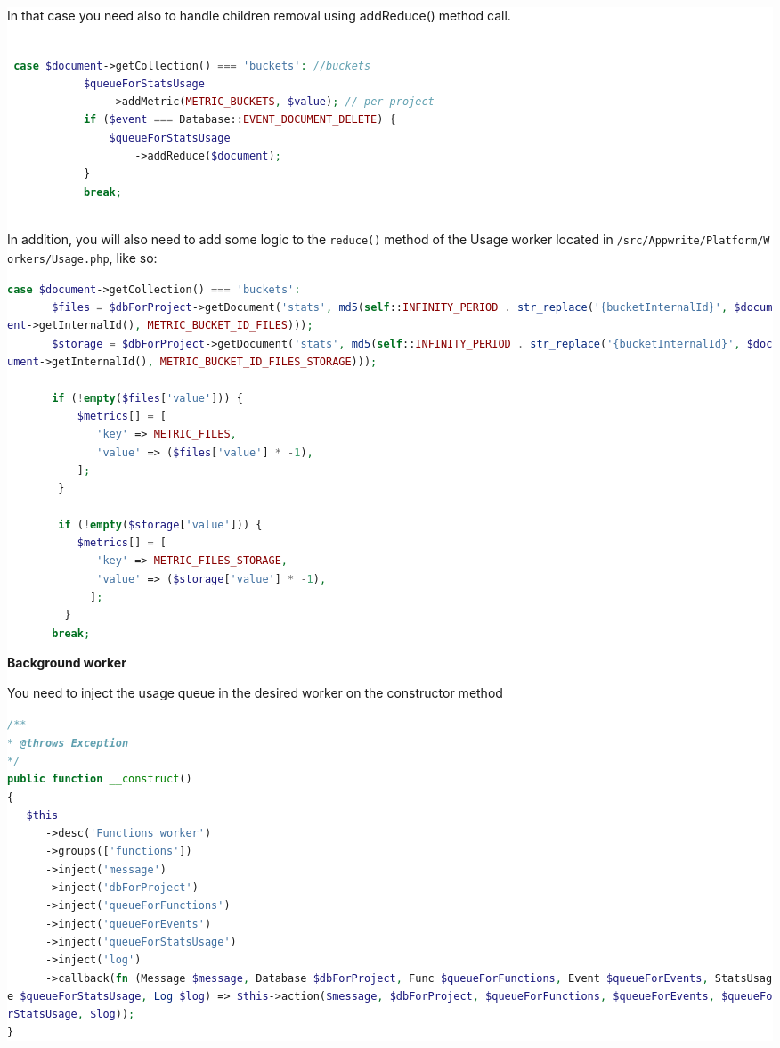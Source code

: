 In that case you need also to handle children removal using addReduce() method call.

```php

 case $document->getCollection() === 'buckets': //buckets
            $queueForStatsUsage
                ->addMetric(METRIC_BUCKETS, $value); // per project
            if ($event === Database::EVENT_DOCUMENT_DELETE) {
                $queueForStatsUsage
                    ->addReduce($document);
            }
            break;
  
```

In addition, you will also need to add some logic to the `reduce()` method of the Usage worker located in `/src/Appwrite/Platform/Workers/Usage.php`, like so:

```php
case $document->getCollection() === 'buckets':
       $files = $dbForProject->getDocument('stats', md5(self::INFINITY_PERIOD . str_replace('{bucketInternalId}', $document->getInternalId(), METRIC_BUCKET_ID_FILES)));
       $storage = $dbForProject->getDocument('stats', md5(self::INFINITY_PERIOD . str_replace('{bucketInternalId}', $document->getInternalId(), METRIC_BUCKET_ID_FILES_STORAGE)));

       if (!empty($files['value'])) {
           $metrics[] = [
              'key' => METRIC_FILES,
              'value' => ($files['value'] * -1),
           ];
        }

        if (!empty($storage['value'])) {
           $metrics[] = [
              'key' => METRIC_FILES_STORAGE,
              'value' => ($storage['value'] * -1),
             ];
         }
       break;
```

**Background worker**

You need to inject the usage queue in the desired worker on the constructor method
```php
/**
* @throws Exception
*/
public function __construct()
{
   $this
      ->desc('Functions worker')
      ->groups(['functions'])
      ->inject('message')
      ->inject('dbForProject')
      ->inject('queueForFunctions')
      ->inject('queueForEvents')
      ->inject('queueForStatsUsage')
      ->inject('log')
      ->callback(fn (Message $message, Database $dbForProject, Func $queueForFunctions, Event $queueForEvents, StatsUsage $queueForStatsUsage, Log $log) => $this->action($message, $dbForProject, $queueForFunctions, $queueForEvents, $queueForStatsUsage, $log));
}
```
